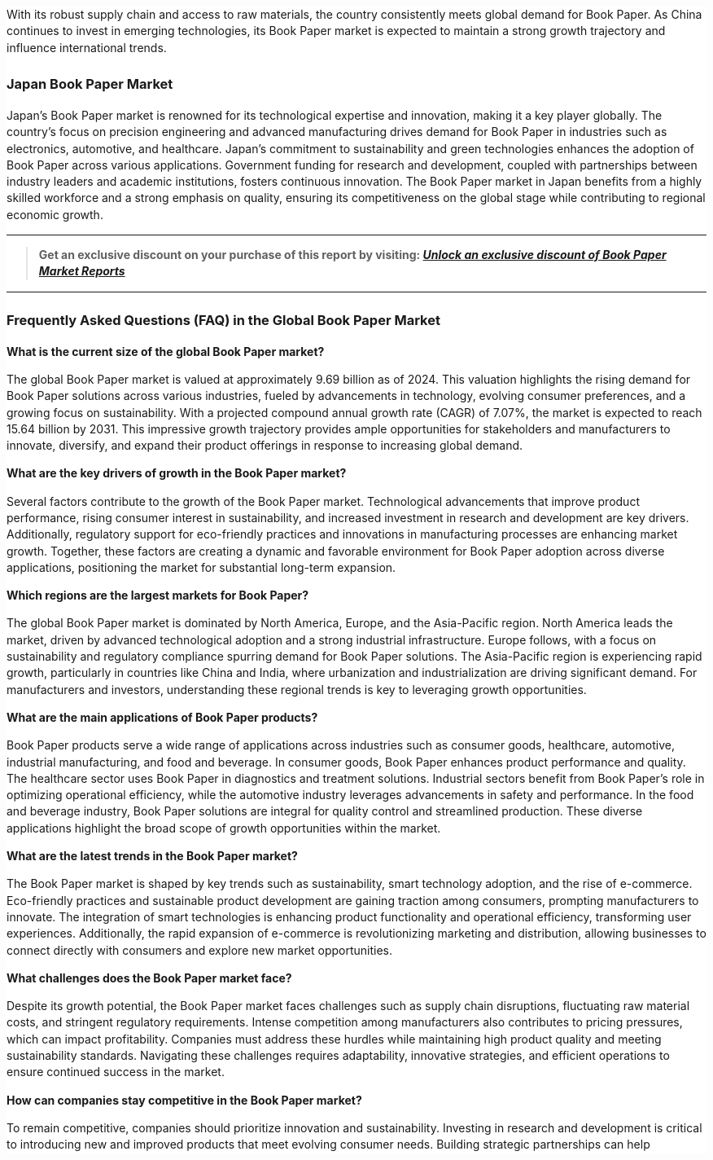 With its robust supply chain and access to raw materials, the country consistently meets global demand for Book Paper. As China continues to invest in emerging technologies, its Book Paper market is expected to maintain a strong growth trajectory and influence international trends.</p><h3>Japan Book Paper Market</h3><p>Japan&rsquo;s Book Paper market is renowned for its technological expertise and innovation, making it a key player globally. The country&rsquo;s focus on precision engineering and advanced manufacturing drives demand for Book Paper in industries such as electronics, automotive, and healthcare. Japan&rsquo;s commitment to sustainability and green technologies enhances the adoption of Book Paper across various applications. Government funding for research and development, coupled with partnerships between industry leaders and academic institutions, fosters continuous innovation. The Book Paper market in Japan benefits from a highly skilled workforce and a strong emphasis on quality, ensuring its competitiveness on the global stage while contributing to regional economic growth.</p><hr /><blockquote><p><strong>Get an exclusive discount on your purchase of this report by visiting: <em><a href="://marketresearchpulse.com/ask-for-discount/113376?utm_source=Github&amp;utm_medium=0112">Unlock an exclusive discount of Book Paper Market Reports</a></em>&nbsp;</strong></p></blockquote><hr /><h3>Frequently Asked Questions (FAQ) in the Global Book Paper Market</h3><p><strong>What is the current size of the global Book Paper market?</strong></p><p>The global Book Paper market is valued at approximately 9.69 billion as of 2024. This valuation highlights the rising demand for Book Paper solutions across various industries, fueled by advancements in technology, evolving consumer preferences, and a growing focus on sustainability. With a projected compound annual growth rate (CAGR) of 7.07%, the market is expected to reach 15.64 billion by 2031. This impressive growth trajectory provides ample opportunities for stakeholders and manufacturers to innovate, diversify, and expand their product offerings in response to increasing global demand.</p><p><strong>What are the key drivers of growth in the Book Paper market?</strong></p><p>Several factors contribute to the growth of the Book Paper market. Technological advancements that improve product performance, rising consumer interest in sustainability, and increased investment in research and development are key drivers. Additionally, regulatory support for eco-friendly practices and innovations in manufacturing processes are enhancing market growth. Together, these factors are creating a dynamic and favorable environment for Book Paper adoption across diverse applications, positioning the market for substantial long-term expansion.</p><p><strong>Which regions are the largest markets for Book Paper?</strong></p><p>The global Book Paper market is dominated by North America, Europe, and the Asia-Pacific region. North America leads the market, driven by advanced technological adoption and a strong industrial infrastructure. Europe follows, with a focus on sustainability and regulatory compliance spurring demand for Book Paper solutions. The Asia-Pacific region is experiencing rapid growth, particularly in countries like China and India, where urbanization and industrialization are driving significant demand. For manufacturers and investors, understanding these regional trends is key to leveraging growth opportunities.</p><p><strong>What are the main applications of Book Paper products?</strong></p><p>Book Paper products serve a wide range of applications across industries such as consumer goods, healthcare, automotive, industrial manufacturing, and food and beverage. In consumer goods, Book Paper enhances product performance and quality. The healthcare sector uses Book Paper in diagnostics and treatment solutions. Industrial sectors benefit from Book Paper&rsquo;s role in optimizing operational efficiency, while the automotive industry leverages advancements in safety and performance. In the food and beverage industry, Book Paper solutions are integral for quality control and streamlined production. These diverse applications highlight the broad scope of growth opportunities within the market.</p><p><strong>What are the latest trends in the Book Paper market?</strong></p><p>The Book Paper market is shaped by key trends such as sustainability, smart technology adoption, and the rise of e-commerce. Eco-friendly practices and sustainable product development are gaining traction among consumers, prompting manufacturers to innovate. The integration of smart technologies is enhancing product functionality and operational efficiency, transforming user experiences. Additionally, the rapid expansion of e-commerce is revolutionizing marketing and distribution, allowing businesses to connect directly with consumers and explore new market opportunities.</p><p><strong>What challenges does the Book Paper market face?</strong></p><p>Despite its growth potential, the Book Paper market faces challenges such as supply chain disruptions, fluctuating raw material costs, and stringent regulatory requirements. Intense competition among manufacturers also contributes to pricing pressures, which can impact profitability. Companies must address these hurdles while maintaining high product quality and meeting sustainability standards. Navigating these challenges requires adaptability, innovative strategies, and efficient operations to ensure continued success in the market.</p><p><strong>How can companies stay competitive in the Book Paper market?</strong></p><p>To remain competitive, companies should prioritize innovation and sustainability. Investing in research and development is critical to introducing new and improved products that meet evolving consumer needs. Building strategic partnerships can help